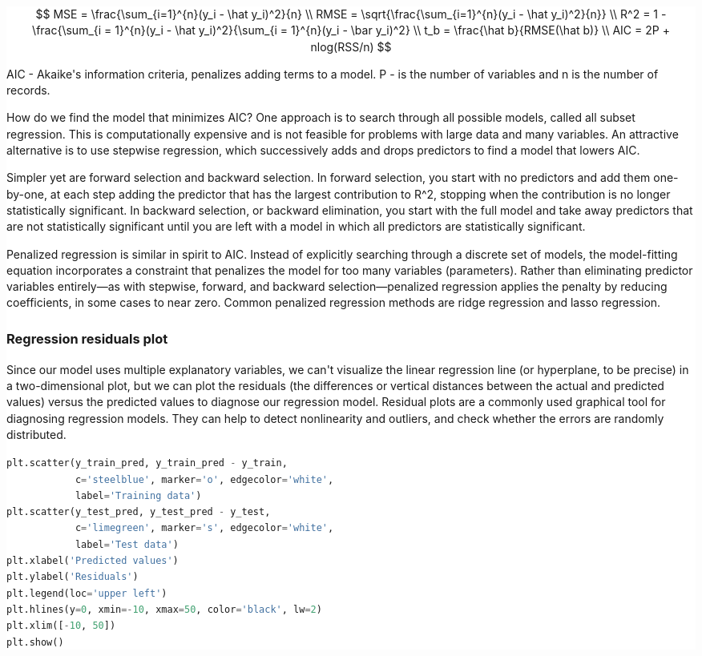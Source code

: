   

$$
MSE = \frac{\sum_{i=1}^{n}(y_i - \hat y_i)^2}{n}
\\
RMSE = \sqrt{\frac{\sum_{i=1}^{n}(y_i - \hat y_i)^2}{n}}
\\
R^2 = 1 - \frac{\sum_{i = 1}^{n}(y_i - \hat y_i)^2}{\sum_{i = 1}^{n}(y_i - \bar y_i)^2}
\\
t_b = \frac{\hat b}{RMSE(\hat b)} 
\\
AIC = 2P + nlog(RSS/n)
$$

AIC - Akaike's information criteria, penalizes adding terms to a model. P - is the number of variables and n is the number of records.

How do we find the model that minimizes AIC? One approach is to search through all possible models, called all subset regression. This is computationally expensive and is not feasible for problems with large data and many variables. An attractive alternative is to use stepwise regression, which successively adds and drops predictors to find a model that lowers AIC.

Simpler yet are forward selection and backward selection. In forward selection, you start with no predictors and add them one-by-one, at each step adding the predictor that has the largest contribution to R^2, stopping when the contribution is no longer statistically significant. In backward selection, or backward elimination, you start with the full model and take away predictors that are not statistically significant until you are left with a model in which all predictors are statistically significant.

Penalized regression is similar in spirit to AIC. Instead of explicitly searching through a discrete set of models, the model-fitting equation incorporates a constraint that penalizes the model for too many variables (parameters). Rather than eliminating predictor variables entirely—as with stepwise, forward, and backward selection—penalized regression applies the penalty by reducing coefficients, in some cases to near zero. Common penalized regression methods are ridge regression and lasso regression.



### Regression residuals plot

Since our model uses multiple explanatory variables, we can't visualize the linear regression line (or hyperplane, to be precise) in a two-dimensional plot, but we can plot the residuals (the differences or vertical distances between the actual and predicted values) versus the predicted values to diagnose our regression model. Residual plots are a commonly used graphical tool for diagnosing regression models. They can help to detect nonlinearity and outliers, and check whether the errors are randomly distributed.

```python
plt.scatter(y_train_pred, y_train_pred - y_train,
			c='steelblue', marker='o', edgecolor='white',
			label='Training data')
plt.scatter(y_test_pred, y_test_pred - y_test,
			c='limegreen', marker='s', edgecolor='white',
			label='Test data')
plt.xlabel('Predicted values')
plt.ylabel('Residuals')
plt.legend(loc='upper left')
plt.hlines(y=0, xmin=-10, xmax=50, color='black', lw=2)
plt.xlim([-10, 50])
plt.show()
```
